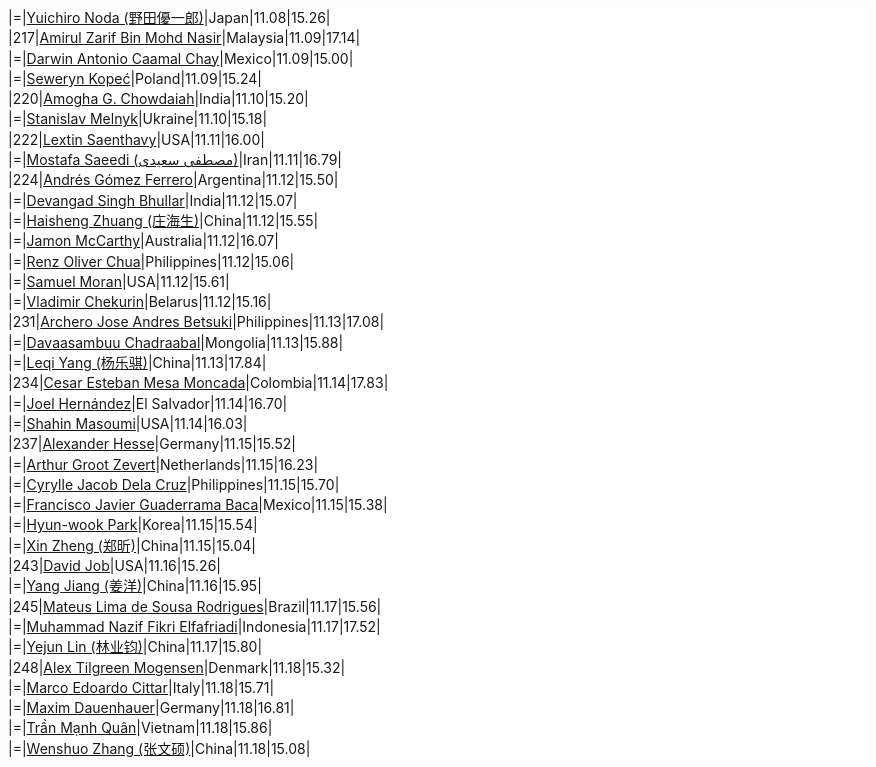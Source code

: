 |=|[Yuichiro Noda (野田優一郎)](https://www.worldcubeassociation.org/persons/2017NODA01)|Japan|11.08|15.26|  
|217|[Amirul Zarif Bin Mohd Nasir](https://www.worldcubeassociation.org/persons/2017NASI05)|Malaysia|11.09|17.14|  
|=|[Darwin Antonio Caamal Chay](https://www.worldcubeassociation.org/persons/2014CHAY01)|Mexico|11.09|15.00|  
|=|[Seweryn Kopeć](https://www.worldcubeassociation.org/persons/2018KOPE03)|Poland|11.09|15.24|  
|220|[Amogha G. Chowdaiah](https://www.worldcubeassociation.org/persons/2018CHOW02)|India|11.10|15.20|  
|=|[Stanislav Melnyk](https://www.worldcubeassociation.org/persons/2018MELN05)|Ukraine|11.10|15.18|  
|222|[Lextin Saenthavy](https://www.worldcubeassociation.org/persons/2017SAEN01)|USA|11.11|16.00|  
|=|[Mostafa Saeedi (مصطفی سعیدی)](https://www.worldcubeassociation.org/persons/2018SAEE01)|Iran|11.11|16.79|  
|224|[Andrés Gómez Ferrero](https://www.worldcubeassociation.org/persons/2018FERR06)|Argentina|11.12|15.50|  
|=|[Devangad Singh Bhullar](https://www.worldcubeassociation.org/persons/2016BHUL01)|India|11.12|15.07|  
|=|[Haisheng Zhuang (庄海生)](https://www.worldcubeassociation.org/persons/2018ZHUA04)|China|11.12|15.55|  
|=|[Jamon McCarthy](https://www.worldcubeassociation.org/persons/2015MCCA01)|Australia|11.12|16.07|  
|=|[Renz Oliver Chua](https://www.worldcubeassociation.org/persons/2012CHUA02)|Philippines|11.12|15.06|  
|=|[Samuel Moran](https://www.worldcubeassociation.org/persons/2015MORA08)|USA|11.12|15.61|  
|=|[Vladimir Chekurin](https://www.worldcubeassociation.org/persons/2014CHEK02)|Belarus|11.12|15.16|  
|231|[Archero Jose Andres Betsuki](https://www.worldcubeassociation.org/persons/2017BETS01)|Philippines|11.13|17.08|  
|=|[Davaasambuu Chadraabal](https://www.worldcubeassociation.org/persons/2012DAVA01)|Mongolia|11.13|15.88|  
|=|[Leqi Yang (杨乐骐)](https://www.worldcubeassociation.org/persons/2017YANG51)|China|11.13|17.84|  
|234|[Cesar Esteban Mesa Moncada](https://www.worldcubeassociation.org/persons/2016MONC07)|Colombia|11.14|17.83|  
|=|[Joel Hernández](https://www.worldcubeassociation.org/persons/2007HERN02)|El Salvador|11.14|16.70|  
|=|[Shahin Masoumi](https://www.worldcubeassociation.org/persons/2016MASO04)|USA|11.14|16.03|  
|237|[Alexander Hesse](https://www.worldcubeassociation.org/persons/2016HESS02)|Germany|11.15|15.52|  
|=|[Arthur Groot Zevert](https://www.worldcubeassociation.org/persons/2017ZEVE01)|Netherlands|11.15|16.23|  
|=|[Cyrylle Jacob Dela Cruz](https://www.worldcubeassociation.org/persons/2018CRUZ01)|Philippines|11.15|15.70|  
|=|[Francisco Javier Guaderrama Baca](https://www.worldcubeassociation.org/persons/2010BACA01)|Mexico|11.15|15.38|  
|=|[Hyun-wook Park](https://www.worldcubeassociation.org/persons/2016PARK06)|Korea|11.15|15.54|  
|=|[Xin Zheng (郑昕)](https://www.worldcubeassociation.org/persons/2011ZHEN07)|China|11.15|15.04|  
|243|[David Job](https://www.worldcubeassociation.org/persons/2016JOBD01)|USA|11.16|15.26|  
|=|[Yang Jiang (姜洋)](https://www.worldcubeassociation.org/persons/2009JIAN05)|China|11.16|15.95|  
|245|[Mateus Lima de Sousa Rodrigues](https://www.worldcubeassociation.org/persons/2018RODR41)|Brazil|11.17|15.56|  
|=|[Muhammad Nazif Fikri Elfafriadi](https://www.worldcubeassociation.org/persons/2016ELFA01)|Indonesia|11.17|17.52|  
|=|[Yejun Lin (林业钧)](https://www.worldcubeassociation.org/persons/2015LINY06)|China|11.17|15.80|  
|248|[Alex Tilgreen Mogensen](https://www.worldcubeassociation.org/persons/2016MOGE01)|Denmark|11.18|15.32|  
|=|[Marco Edoardo Cittar](https://www.worldcubeassociation.org/persons/2015CITT01)|Italy|11.18|15.71|  
|=|[Maxim Dauenhauer](https://www.worldcubeassociation.org/persons/2018DAUE01)|Germany|11.18|16.81|  
|=|[Trần Mạnh Quân](https://www.worldcubeassociation.org/persons/2014QUAN02)|Vietnam|11.18|15.86|  
|=|[Wenshuo Zhang (张文硕)](https://www.worldcubeassociation.org/persons/2017ZHAN89)|China|11.18|15.08|  